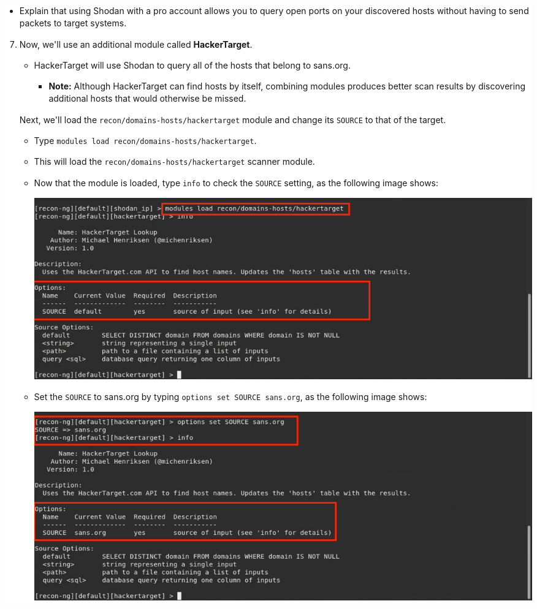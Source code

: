    - Explain that using Shodan with a pro account allows you to query open ports on your discovered hosts without having to send packets to target systems.

7. Now, we'll use an additional module called **HackerTarget**. 

   - HackerTarget will use Shodan to query all of the hosts that belong to sans.org. 

      - **Note:** Although HackerTarget can find hosts by itself, combining modules produces better scan results by discovering additional hosts that would otherwise be missed.

   Next, we'll load the `recon/domains-hosts/hackertarget` module and change its `SOURCE` to that of the target.

   - Type `modules load recon/domains-hosts/hackertarget`.

   - This will load the `recon/domains-hosts/hackertarget` scanner module.
     
   - Now that the module is loaded, type `info` to check the `SOURCE` setting, as the following image shows:
   
      ![A screenshot highlights the `SOURCE` setting.](images/UP_1.png)
   
   - Set the `SOURCE` to sans.org by typing `options set SOURCE sans.org`, as the following image shows:

      ![A screenshot highlights the command.](images/UP_2.png)
   